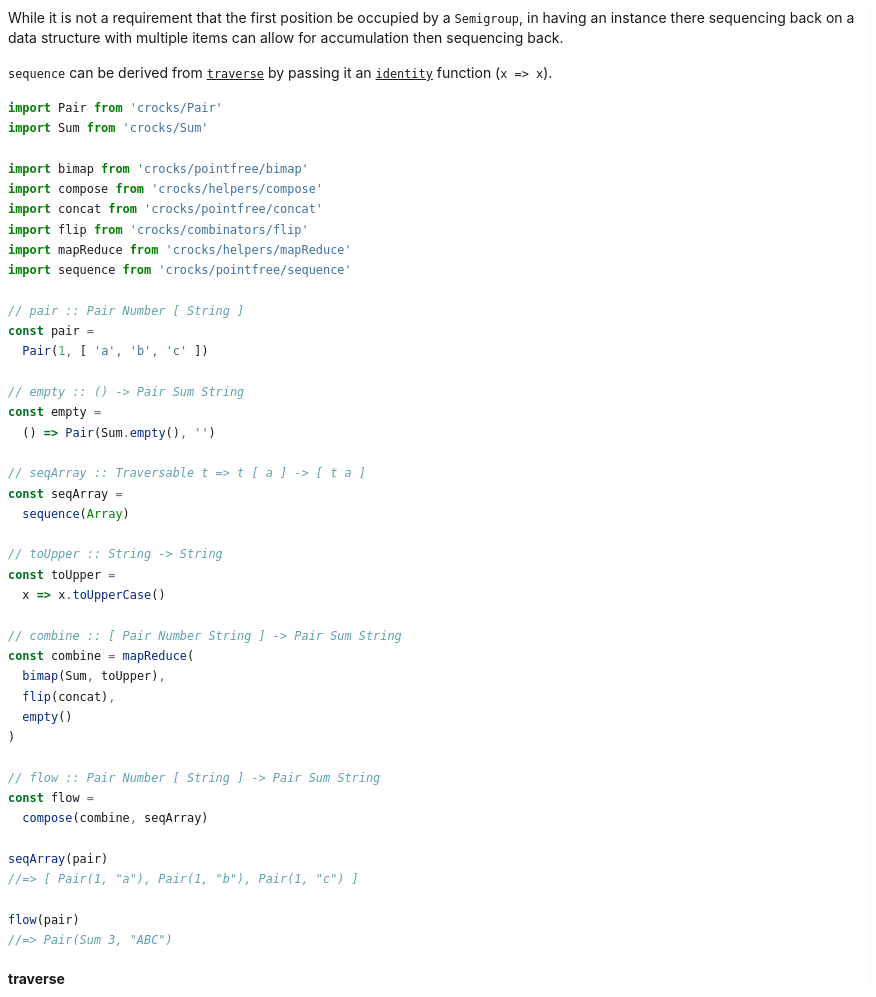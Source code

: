 While it is not a requirement that the first position be occupied by
a `Semigroup`, in having an instance there sequencing back on a data structure
with multiple items can allow for accumulation then sequencing back.

`sequence` can be derived from [`traverse`](#traverse) by passing it an
[`identity`][identity] function (`x => x`).

```javascript
import Pair from 'crocks/Pair'
import Sum from 'crocks/Sum'

import bimap from 'crocks/pointfree/bimap'
import compose from 'crocks/helpers/compose'
import concat from 'crocks/pointfree/concat'
import flip from 'crocks/combinators/flip'
import mapReduce from 'crocks/helpers/mapReduce'
import sequence from 'crocks/pointfree/sequence'

// pair :: Pair Number [ String ]
const pair =
  Pair(1, [ 'a', 'b', 'c' ])

// empty :: () -> Pair Sum String
const empty =
  () => Pair(Sum.empty(), '')

// seqArray :: Traversable t => t [ a ] -> [ t a ]
const seqArray =
  sequence(Array)

// toUpper :: String -> String
const toUpper =
  x => x.toUpperCase()

// combine :: [ Pair Number String ] -> Pair Sum String
const combine = mapReduce(
  bimap(Sum, toUpper),
  flip(concat),
  empty()
)

// flow :: Pair Number [ String ] -> Pair Sum String
const flow =
  compose(combine, seqArray)

seqArray(pair)
//=> [ Pair(1, "a"), Pair(1, "b"), Pair(1, "c") ]

flow(pair)
//=> Pair(Sum 3, "ABC")
```

#### traverse


[frompairs]: ../functions/helpers.html#frompairs
[identity]: ../functions/combinators.html#identity
[either]: ../crocks/Either.html